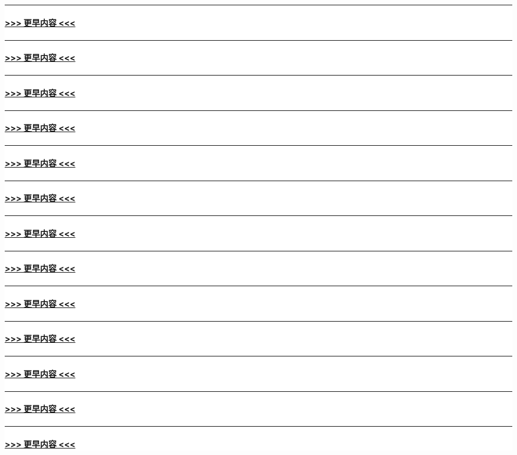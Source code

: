 ----
#### [ >>> 更早内容 <<< ](../indexes/seduqOAKb-earlier.md?t=10181151)

----
#### [ >>> 更早内容 <<< ](../indexes/seduqOAKb-earlier.md?t=10181202)

----
#### [ >>> 更早内容 <<< ](../indexes/seduqOAKb-earlier.md?t=10181251)

----
#### [ >>> 更早内容 <<< ](../indexes/seduqOAKb-earlier.md?t=10181302)

----
#### [ >>> 更早内容 <<< ](../indexes/seduqOAKb-earlier.md?t=10181351)

----
#### [ >>> 更早内容 <<< ](../indexes/seduqOAKb-earlier.md?t=10181402)

----
#### [ >>> 更早内容 <<< ](../indexes/seduqOAKb-earlier.md?t=10181451)

----
#### [ >>> 更早内容 <<< ](../indexes/seduqOAKb-earlier.md?t=10181502)

----
#### [ >>> 更早内容 <<< ](../indexes/seduqOAKb-earlier.md?t=10181551)

----
#### [ >>> 更早内容 <<< ](../indexes/seduqOAKb-earlier.md?t=10181602)

----
#### [ >>> 更早内容 <<< ](../indexes/seduqOAKb-earlier.md?t=10181651)

----
#### [ >>> 更早内容 <<< ](../indexes/seduqOAKb-earlier.md?t=10181702)

----
#### [ >>> 更早内容 <<< ](../indexes/seduqOAKb-earlier.md?t=10181751)
